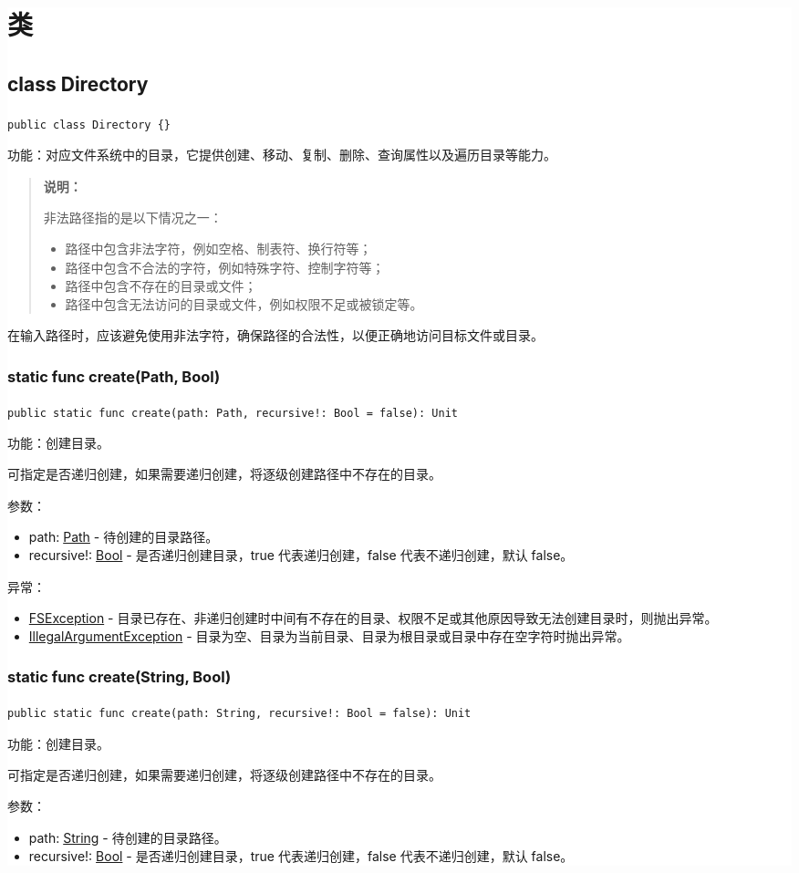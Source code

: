 # 类

## class Directory

```cangjie
public class Directory {}
```

功能：对应文件系统中的目录，它提供创建、移动、复制、删除、查询属性以及遍历目录等能力。

> **说明：**
>
> 非法路径指的是以下情况之一：
>
> - 路径中包含非法字符，例如空格、制表符、换行符等；
> - 路径中包含不合法的字符，例如特殊字符、控制字符等；
> - 路径中包含不存在的目录或文件；
> - 路径中包含无法访问的目录或文件，例如权限不足或被锁定等。

在输入路径时，应该避免使用非法字符，确保路径的合法性，以便正确地访问目标文件或目录。

### static func create(Path, Bool)

```cangjie
public static func create(path: Path, recursive!: Bool = false): Unit
```

功能：创建目录。

可指定是否递归创建，如果需要递归创建，将逐级创建路径中不存在的目录。

参数：

- path: [Path](fs_package_structs.md#struct-path) - 待创建的目录路径。
- recursive!: [Bool](../../core/core_package_api/core_package_intrinsics.md#bool) - 是否递归创建目录，true 代表递归创建，false 代表不递归创建，默认 false。

异常：

- [FSException](fs_package_exceptions.md#class-fsexception) - 目录已存在、非递归创建时中间有不存在的目录、权限不足或其他原因导致无法创建目录时，则抛出异常。
- [IllegalArgumentException](../../core/core_package_api/core_package_exceptions.md#class-illegalargumentexception) - 目录为空、目录为当前目录、目录为根目录或目录中存在空字符时抛出异常。

### static func create(String, Bool)

```cangjie
public static func create(path: String, recursive!: Bool = false): Unit
```

功能：创建目录。

可指定是否递归创建，如果需要递归创建，将逐级创建路径中不存在的目录。

参数：

- path: [String](../../core/core_package_api/core_package_structs.md#struct-string) - 待创建的目录路径。
- recursive!: [Bool](../../core/core_package_api/core_package_intrinsics.md#bool) - 是否递归创建目录，true 代表递归创建，false 代表不递归创建，默认 false。
